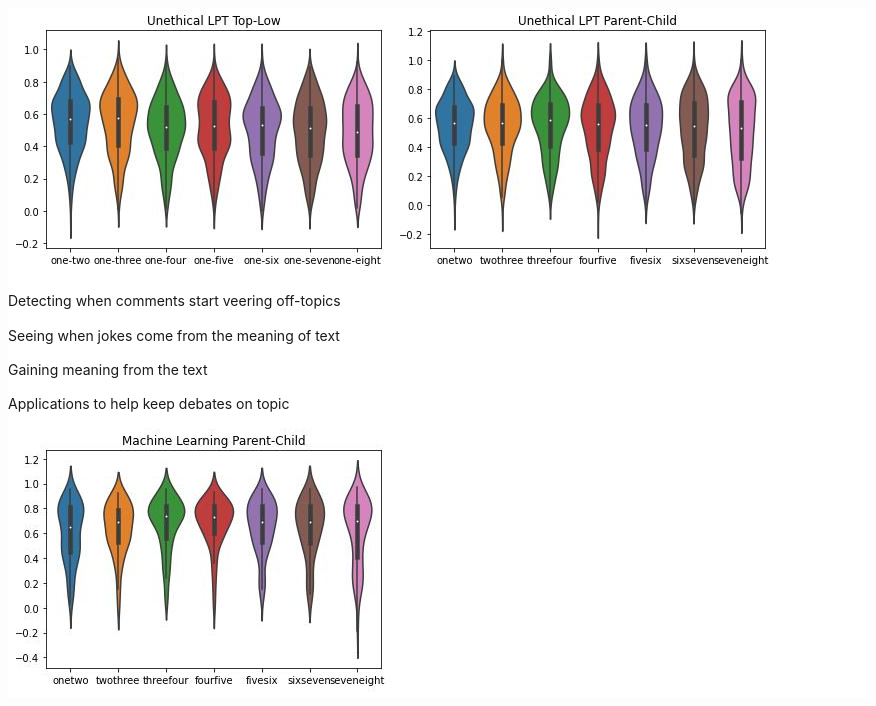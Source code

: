 <img src="img/reddit15.jpg" width=380px />

<img src="img/reddit16.jpg" width=384px />

Detecting when comments start veering off\-topics

Seeing when jokes come from the meaning of text

Gaining meaning from the text

Applications to help keep debates on topic

<img src="img/reddit17.jpg" width=384px />
